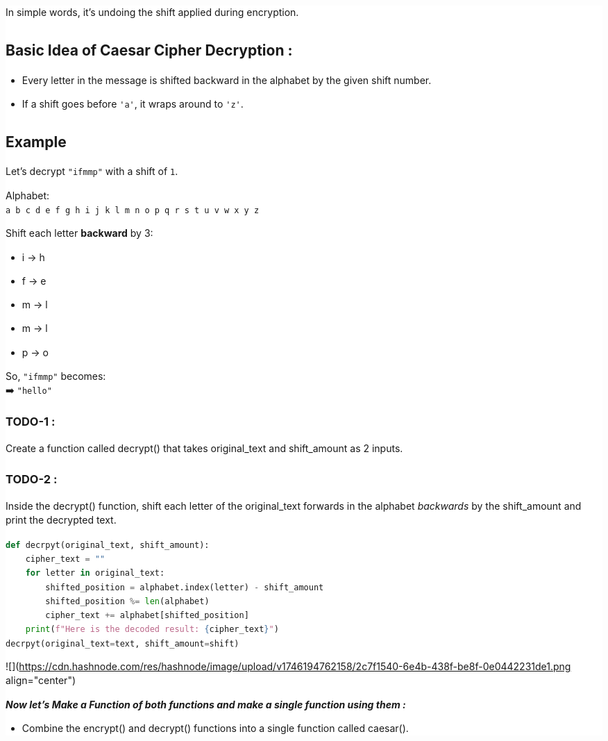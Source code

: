 In simple words, it’s undoing the shift applied during encryption.

## Basic Idea of Caesar Cipher Decryption :

* Every letter in the message is shifted backward in the alphabet by the given shift number.
    
* If a shift goes before `'a'`, it wraps around to `'z'`.
    

## Example

Let’s decrypt `"ifmmp"` with a shift of `1`.

Alphabet:  
`a b c d e f g h i j k l m n o p q r s t u v w x y z`

Shift each letter **backward** by 3:

* i → h
    
* f → e
    
* m → l
    
* m → l
    
* p → o
    

So, `"ifmmp"` becomes:  
➡️ `"hello"`

### TODO-1 :

Create a function called decrypt() that takes original\_text and shift\_amount as 2 inputs.

### TODO-2 :

Inside the decrypt() function, shift each letter of the original\_text forwards in the alphabet *backwards* by the shift\_amount and print the decrypted text.

```python
def decrpyt(original_text, shift_amount):
    cipher_text = ""
    for letter in original_text:
        shifted_position = alphabet.index(letter) - shift_amount
        shifted_position %= len(alphabet)
        cipher_text += alphabet[shifted_position]
    print(f"Here is the decoded result: {cipher_text}")
decrpyt(original_text=text, shift_amount=shift)
```

![](https://cdn.hashnode.com/res/hashnode/image/upload/v1746194762158/2c7f1540-6e4b-438f-be8f-0e0442231de1.png align="center")

***Now let’s Make a Function of both functions and make a single function using them :***

* Combine the encrypt() and decrypt() functions into a single function called caesar().
    